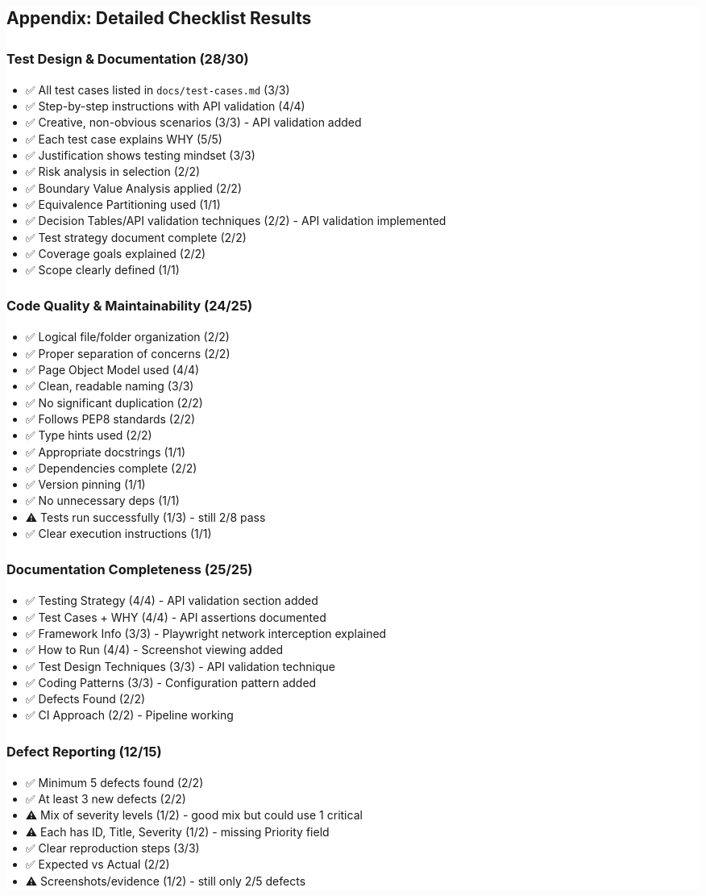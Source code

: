 
## Appendix: Detailed Checklist Results

### Test Design & Documentation (28/30)
- ✅ All test cases listed in `docs/test-cases.md` (3/3)
- ✅ Step-by-step instructions with API validation (4/4)
- ✅ Creative, non-obvious scenarios (3/3) - API validation added
- ✅ Each test case explains WHY (5/5)
- ✅ Justification shows testing mindset (3/3)
- ✅ Risk analysis in selection (2/2)
- ✅ Boundary Value Analysis applied (2/2)
- ✅ Equivalence Partitioning used (1/1)
- ✅ Decision Tables/API validation techniques (2/2) - API validation implemented
- ✅ Test strategy document complete (2/2)
- ✅ Coverage goals explained (2/2)
- ✅ Scope clearly defined (1/1)

### Code Quality & Maintainability (24/25)
- ✅ Logical file/folder organization (2/2)
- ✅ Proper separation of concerns (2/2)
- ✅ Page Object Model used (4/4)
- ✅ Clean, readable naming (3/3)
- ✅ No significant duplication (2/2)
- ✅ Follows PEP8 standards (2/2)
- ✅ Type hints used (2/2)
- ✅ Appropriate docstrings (1/1)
- ✅ Dependencies complete (2/2)
- ✅ Version pinning (1/1)
- ✅ No unnecessary deps (1/1)
- ⚠️ Tests run successfully (1/3) - still 2/8 pass
- ✅ Clear execution instructions (1/1)

### Documentation Completeness (25/25)
- ✅ Testing Strategy (4/4) - API validation section added
- ✅ Test Cases + WHY (4/4) - API assertions documented
- ✅ Framework Info (3/3) - Playwright network interception explained
- ✅ How to Run (4/4) - Screenshot viewing added
- ✅ Test Design Techniques (3/3) - API validation technique
- ✅ Coding Patterns (3/3) - Configuration pattern added
- ✅ Defects Found (2/2)
- ✅ CI Approach (2/2) - Pipeline working

### Defect Reporting (12/15)
- ✅ Minimum 5 defects found (2/2)
- ✅ At least 3 new defects (2/2)
- ⚠️ Mix of severity levels (1/2) - good mix but could use 1 critical
- ⚠️ Each has ID, Title, Severity (1/2) - missing Priority field
- ✅ Clear reproduction steps (3/3)
- ✅ Expected vs Actual (2/2)
- ⚠️ Screenshots/evidence (1/2) - still only 2/5 defects
